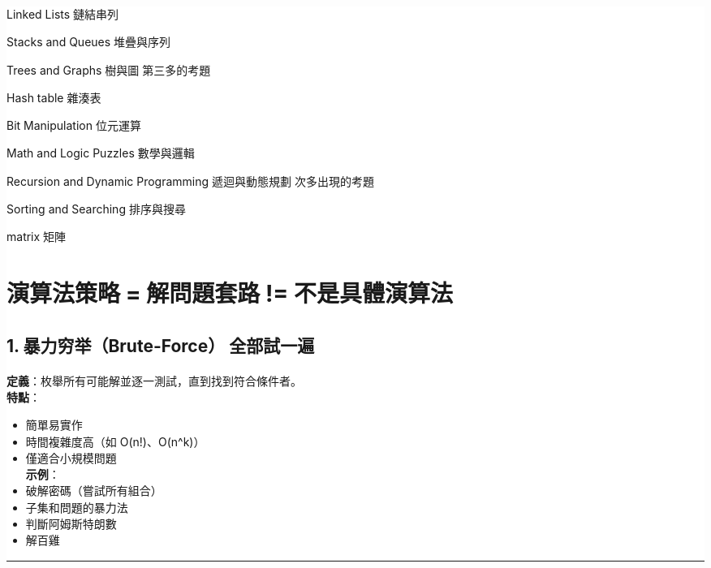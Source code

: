 Linked Lists 鏈結串列

Stacks and Queues 堆疊與序列

Trees and Graphs 樹與圖 第三多的考題

Hash table 雜湊表

Bit Manipulation 位元運算

Math and Logic Puzzles 數學與邏輯

Recursion and Dynamic Programming 遞迴與動態規劃 次多出現的考題

Sorting and Searching 排序與搜尋

matrix 矩陣










































# 演算法策略 = 解問題套路 != 不是具體演算法

## 1. 暴力穷举（Brute-Force） 全部試一遍
**定義**：枚舉所有可能解並逐一測試，直到找到符合條件者。  
**特點**：
- 簡單易實作
- 時間複雜度高（如 O(n!)、O(n^k)）
- 僅適合小規模問題  
**示例**：
- 破解密碼（嘗試所有組合）
- 子集和問題的暴力法
- 判斷阿姆斯特朗數
- 解百雞

---